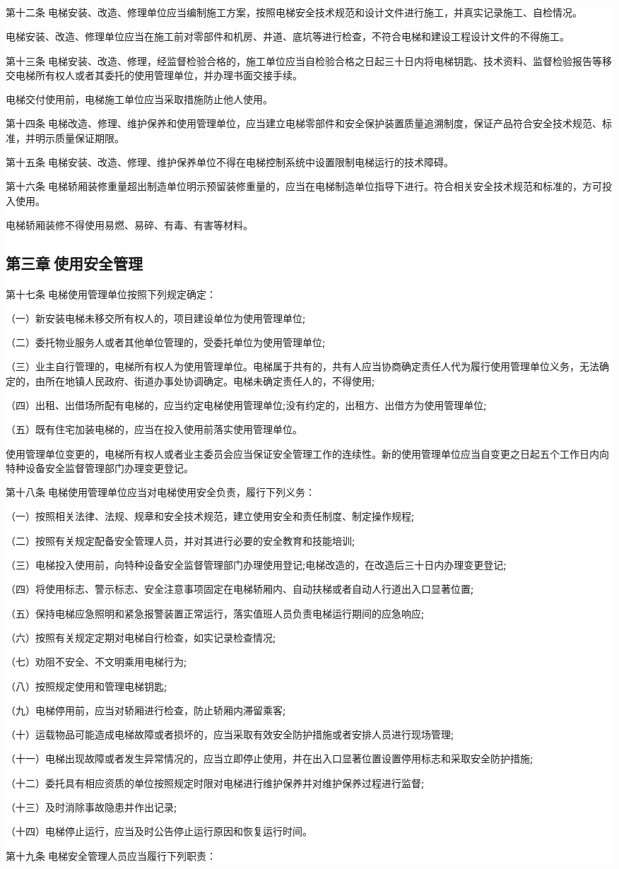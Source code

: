 第十二条 电梯安装、改造、修理单位应当编制施工方案，按照电梯安全技术规范和设计文件进行施工，并真实记录施工、自检情况。

电梯安装、改造、修理单位应当在施工前对零部件和机房、井道、底坑等进行检查，不符合电梯和建设工程设计文件的不得施工。

第十三条 电梯安装、改造、修理，经监督检验合格的，施工单位应当自检验合格之日起三十日内将电梯钥匙、技术资料、监督检验报告等移交电梯所有权人或者其委托的使用管理单位，并办理书面交接手续。

电梯交付使用前，电梯施工单位应当采取措施防止他人使用。

第十四条 电梯改造、修理、维护保养和使用管理单位，应当建立电梯零部件和安全保护装置质量追溯制度，保证产品符合安全技术规范、标准，并明示质量保证期限。

第十五条 电梯安装、改造、修理、维护保养单位不得在电梯控制系统中设置限制电梯运行的技术障碍。

第十六条 电梯轿厢装修重量超出制造单位明示预留装修重量的，应当在电梯制造单位指导下进行。符合相关安全技术规范和标准的，方可投入使用。

电梯轿厢装修不得使用易燃、易碎、有毒、有害等材料。

## 第三章  使用安全管理

第十七条 电梯使用管理单位按照下列规定确定：

（一）新安装电梯未移交所有权人的，项目建设单位为使用管理单位;

（二）委托物业服务人或者其他单位管理的，受委托单位为使用管理单位;

（三）业主自行管理的，电梯所有权人为使用管理单位。电梯属于共有的，共有人应当协商确定责任人代为履行使用管理单位义务，无法确定的，由所在地镇人民政府、街道办事处协调确定。电梯未确定责任人的，不得使用;

（四）出租、出借场所配有电梯的，应当约定电梯使用管理单位;没有约定的，出租方、出借方为使用管理单位;

（五）既有住宅加装电梯的，应当在投入使用前落实使用管理单位。

使用管理单位变更的，电梯所有权人或者业主委员会应当保证安全管理工作的连续性。新的使用管理单位应当自变更之日起五个工作日内向特种设备安全监督管理部门办理变更登记。

第十八条 电梯使用管理单位应当对电梯使用安全负责，履行下列义务：

（一）按照相关法律、法规、规章和安全技术规范，建立使用安全和责任制度、制定操作规程;

（二）按照有关规定配备安全管理人员，并对其进行必要的安全教育和技能培训;

（三）电梯投入使用前，向特种设备安全监督管理部门办理使用登记;电梯改造的，在改造后三十日内办理变更登记;

（四）将使用标志、警示标志、安全注意事项固定在电梯轿厢内、自动扶梯或者自动人行道出入口显著位置;

（五）保持电梯应急照明和紧急报警装置正常运行，落实值班人员负责电梯运行期间的应急响应;

（六）按照有关规定定期对电梯自行检查，如实记录检查情况;

（七）劝阻不安全、不文明乘用电梯行为;

（八）按照规定使用和管理电梯钥匙;

（九）电梯停用前，应当对轿厢进行检查，防止轿厢内滞留乘客;

（十）运载物品可能造成电梯故障或者损坏的，应当采取有效安全防护措施或者安排人员进行现场管理;

（十一）电梯出现故障或者发生异常情况的，应当立即停止使用，并在出入口显著位置设置停用标志和采取安全防护措施;

（十二）委托具有相应资质的单位按照规定时限对电梯进行维护保养并对维护保养过程进行监督;

（十三）及时消除事故隐患并作出记录;

（十四）电梯停止运行，应当及时公告停止运行原因和恢复运行时间。

第十九条 电梯安全管理人员应当履行下列职责：
